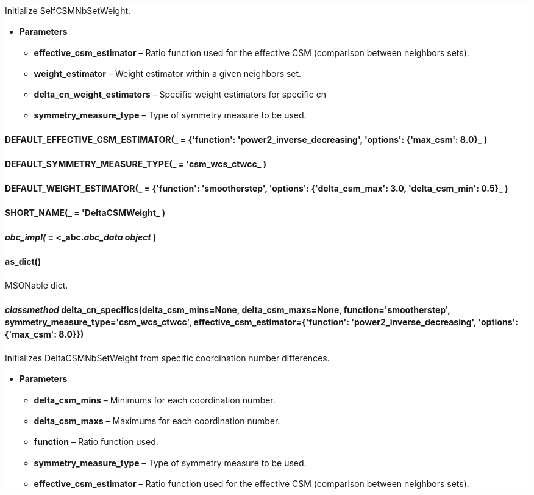Initialize SelfCSMNbSetWeight.


* **Parameters**


    * **effective_csm_estimator** – Ratio function used for the effective CSM (comparison between neighbors sets).


    * **weight_estimator** – Weight estimator within a given neighbors set.


    * **delta_cn_weight_estimators** – Specific weight estimators for specific cn


    * **symmetry_measure_type** – Type of symmetry measure to be used.



#### DEFAULT_EFFECTIVE_CSM_ESTIMATOR(_ = {'function': 'power2_inverse_decreasing', 'options': {'max_csm': 8.0}_ )

#### DEFAULT_SYMMETRY_MEASURE_TYPE(_ = 'csm_wcs_ctwcc_ )

#### DEFAULT_WEIGHT_ESTIMATOR(_ = {'function': 'smootherstep', 'options': {'delta_csm_max': 3.0, 'delta_csm_min': 0.5}_ )

#### SHORT_NAME(_ = 'DeltaCSMWeight_ )

#### _abc_impl(_ = <_abc._abc_data object_ )

#### as_dict()
MSONable dict.


#### _classmethod_ delta_cn_specifics(delta_csm_mins=None, delta_csm_maxs=None, function='smootherstep', symmetry_measure_type='csm_wcs_ctwcc', effective_csm_estimator={'function': 'power2_inverse_decreasing', 'options': {'max_csm': 8.0}})
Initializes DeltaCSMNbSetWeight from specific coordination number differences.


* **Parameters**


    * **delta_csm_mins** – Minimums for each coordination number.


    * **delta_csm_maxs** – Maximums for each coordination number.


    * **function** – Ratio function used.


    * **symmetry_measure_type** – Type of symmetry measure to be used.


    * **effective_csm_estimator** – Ratio function used for the effective CSM (comparison between neighbors sets).


